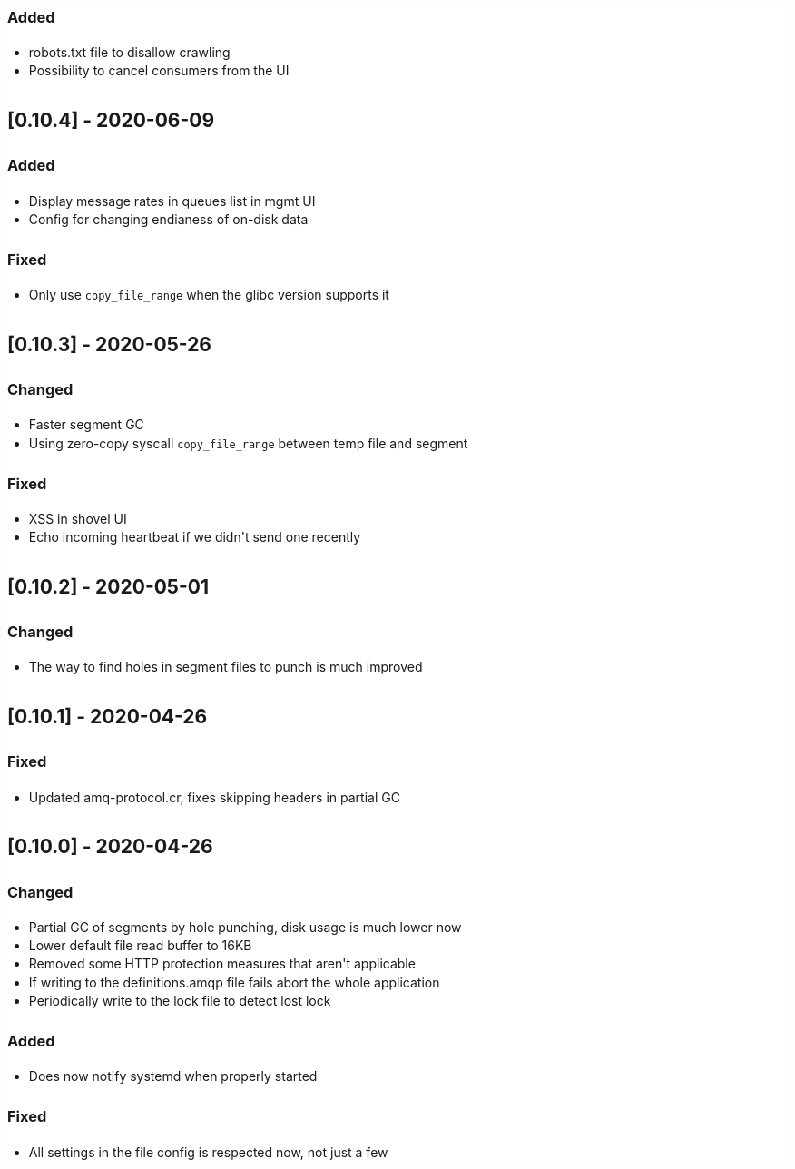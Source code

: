### Added
- robots.txt file to disallow crawling
- Possibility to cancel consumers from the UI

## [0.10.4] - 2020-06-09

### Added
- Display message rates in queues list in mgmt UI
- Config for changing endianess of on-disk data

### Fixed
- Only use `copy_file_range` when the glibc version supports it

## [0.10.3] - 2020-05-26

### Changed
- Faster segment GC
- Using zero-copy syscall `copy_file_range` between temp file and segment

### Fixed
- XSS in shovel UI
- Echo incoming heartbeat if we didn't send one recently

## [0.10.2] - 2020-05-01

### Changed
- The way to find holes in segment files to punch is much improved

## [0.10.1] - 2020-04-26

### Fixed
- Updated amq-protocol.cr, fixes skipping headers in partial GC

## [0.10.0] - 2020-04-26

### Changed
- Partial GC of segments by hole punching, disk usage is much lower now
- Lower default file read buffer to 16KB
- Removed some HTTP protection measures that aren't applicable
- If writing to the definitions.amqp file fails abort the whole application
- Periodically write to the lock file to detect lost lock

### Added
- Does now notify systemd when properly started

### Fixed
- All settings in the file config is respected now, not just a few
